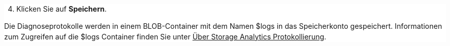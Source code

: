 4. Klicken Sie auf **Speichern**.

Die Diagnoseprotokolle werden in einem BLOB-Container mit dem Namen $logs in das Speicherkonto gespeichert. Informationen zum Zugreifen auf die $logs Container finden Sie unter [Über Storage Analytics Protokollierung](http://msdn.microsoft.com/library/azure/hh343262.aspx).
